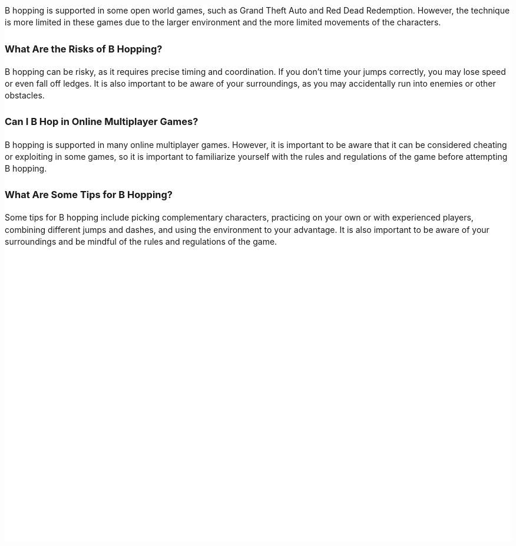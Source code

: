 <p>B hopping is supported in some open world games, such as Grand Theft Auto and Red Dead Redemption. However, the technique is more limited in these games due to the larger environment and the more limited movements of the characters.</p>

<h3>What Are the Risks of B Hopping?</h3>

<p>B hopping can be risky, as it requires precise timing and coordination. If you don’t time your jumps correctly, you may lose speed or even fall off ledges. It is also important to be aware of your surroundings, as you may accidentally run into enemies or other obstacles.</p>

<h3>Can I B Hop in Online Multiplayer Games?</h3>

<p>B hopping is supported in many online multiplayer games. However, it is important to be aware that it can be considered cheating or exploiting in some games, so it is important to familiarize yourself with the rules and regulations of the game before attempting B hopping.</p>

<h3>What Are Some Tips for B Hopping?</h3>

<p>Some tips for B hopping include picking complementary characters, practicing on your own or with experienced players, combining different jumps and dashes, and using the environment to your advantage. It is also important to be aware of your surroundings and be mindful of the rules and regulations of the game.</p>

<div style="position: relative; padding-bottom: 56.25%; overflow: hidden"><iframe src="https://www.youtube.com/embed/HjKENNGIa6M" frameborder="0" allow="accelerometer; autoplay; clipboard-write; encrypted-media; gyroscope; picture-in-picture; web-share" allowfullscreen style="position: absolute; top: 0; left: 0; width: 100%; height: 100%;"></iframe>
</div>